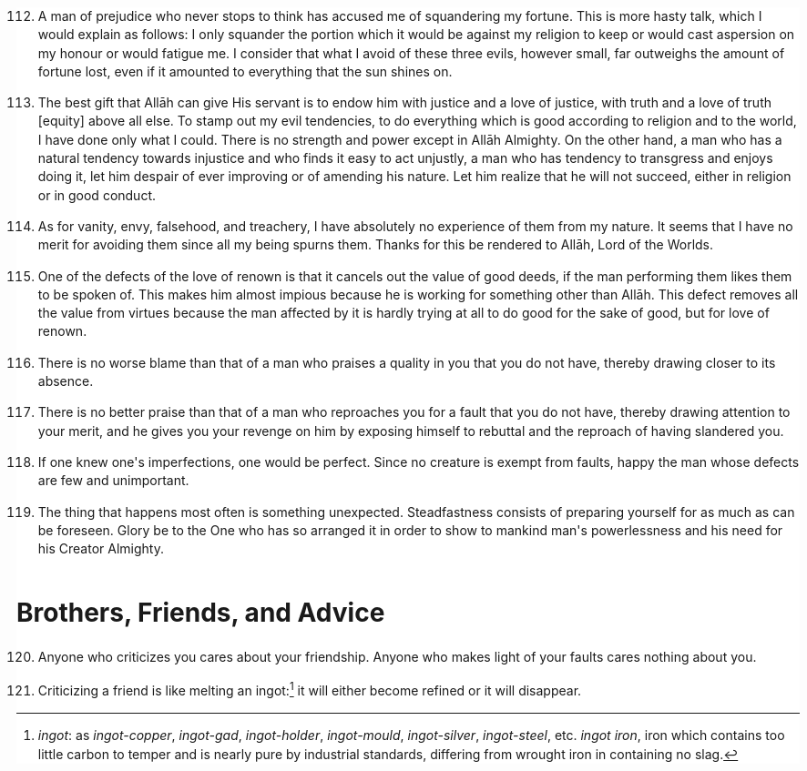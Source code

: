 112. A man of prejudice who never stops to think has accused me of squandering
my fortune. This is more hasty talk, which I would explain as follows: I only
squander the portion which it would be against my religion to keep or would
cast aspersion on my honour or would fatigue me. I consider that what I avoid
of these three evils, however small, far outweighs the amount of fortune lost,
even if it amounted to everything that the sun shines on.

113. The best gift that Allāh can give His servant is to endow him with
justice and a love of justice, with truth and a love of truth [equity] above
all else. To stamp out my evil tendencies, to do everything which is good
according to religion and to the world, I have done only what I could. There
is no strength and power except in Allāh Almighty. On the other hand, a
man who has a natural tendency towards injustice and who finds it easy to act
unjustly, a man who has tendency to transgress and enjoys doing it, let him
despair of ever improving or of amending his nature. Let him realize that he
will not succeed, either in religion or in good conduct.

114. As for vanity, envy, falsehood, and treachery, I have absolutely no
experience of them from my nature. It seems that I have no merit for avoiding
them since all my being spurns them. Thanks for this be rendered to Allāh,
Lord of the Worlds.

115. One of the defects of the love of renown is that it cancels out the value
of good deeds, if the man performing them likes them to be spoken of. This
makes him almost impious because he is working for something other than Allāh.
This defect removes all the value from virtues because the man affected by it
is hardly trying at all to do good for the sake of good, but for love of
renown.

116. There is no worse blame than that of a man who praises a quality in you
that you do not have, thereby drawing closer to its absence.

117. There is no better praise than that of a man who reproaches you for a
fault that you do not have, thereby drawing attention to your merit, and he
gives you your revenge on him by exposing himself to rebuttal and the reproach
of having slandered you.

118. If one knew one's imperfections, one would be perfect. Since no creature
is exempt from faults, happy the man whose defects are few and unimportant.

119. The thing that happens most often is something unexpected. Steadfastness
consists of preparing yourself for as much as can be foreseen. Glory be to the
One who has so arranged it in order to show to mankind man's powerlessness and
his need for his Creator Almighty.

# Brothers, Friends, and Advice

120. Anyone who criticizes you cares about your friendship. Anyone who makes
light of your faults cares nothing about you.

121. Criticizing a friend is like melting an ingot:[^mean-ingot] it will either become
refined or it will disappear.

[^mean-ingot]: _ingot_: as _ingot-copper_, _ingot-gad_, _ingot-holder_,
_ingot-mould_, _ingot-silver_, _ingot-steel_, etc. _ingot iron_, iron which
contains too little carbon to temper and is nearly pure by industrial
standards, differing from wrought iron in containing no slag.


[^mean-perfidious]: _perfidious_: ...deliberately faithless; basely
[^mean-inimical]: _inimical_: Adverse or injurious in tendency or influence; harmful, hurtful.
[^basri]: Al-Ḥasan al-Baṣrī ([ah]{style="font-variant:small-caps;"} 100/718 [ce]{style="font-variant:small-caps;"}) was a great Muslim traditionalist and Ṣūfī ascetic. In the history of Islām he looms large for his literary writings and moral sayings. See Ibn Khallikān, _Wafayāt_ (Cairo, Bulaq) vol.\ 1, p.\ 227. He was born and lived in Basra, southern Iraq.
[^plato]: Plato, the famous Greek philosopher, d.\ 347 [bc]{style="font-variant:small-caps;"}, disciple of Socrates, visited Egypt and lived there for one year and learned before Egyptian wise men in ʿAyn Shams. Jamāl al-Dīn Abū al-Ḥasan al-Qafṭī, _Tārikh al-Ḥukamāʾ_, edited by Julius Lippert (Leipzig, 1903) p.\ 16, also Abū Sulaymān al-Manṭiqī al-Sijistānī, _Ṣiwān al-Ḥikmah wa Thalāth Rasāʾil_, edited by A. Badawī, (Tehran, 1974) p.\ 84, 128ff.
[^vuzurgmihr]: Vuzurgmihr was the minister of the ancient Persian king Khusrau Nushirwan, and his son's tutor. He is famous for his wise sayings, which are often quoted in Arabic sources, and he is said to have been the first to translate the Indian text _Kalila wa Dimna_ into the Persian language.
[^mean-meek]: _meek_: ...gentleness of spirit; humility.
[^mean-magnanimity]: _magnanimity_:Nobility of feeling; superiority to petty
[^spleen]: Ibn Ḥazm's text states clearly that he has been told that the spleen is the seat of both good and bad temper. He may have this idea from reading the works of Ibn Qutaybah (d.\ [ah]{style="font-variant:small-caps;"} 276/889 [ce]{style="font-variant:small-caps;"}), who reported it from Wahb bin Munabbih, who in turn ascribed it to the Torah. Allāh created man from the four elements water, earth, fire, and air; wet, dry, hot, and cold. Allāh then gave him a mind in his head, covetousness in his kidneys, anger is his liver, determination in his heart, fear and terror in his lungs, emotions, laughter, and tears in his spleen, his happiness and sadness in his face, and in the human body he made 360 joints. This is a medical matter which may be true but it is for doctors to say. See Abū Muḥammad ʿAbd Allāh bin Muslim bin Qutaybah, _ʿUyūn al-Akhbār_, (Cairo, al-Muʾassasah al-Miṣrīyyah al-ʿAmmāh li al-Taʾlīf, n.d.) vol.\ 2, p.\ 62.
[^mean-immortality]: _immortality_:The condition of being celebrated through
[^puppet]: This is an important historical reference to shadow-theatres in al-Andalus in the time of Ibn Ḥazm. c.f. Ibn Ḥazm, _al-Fiṣal_, vol.\ 1, p.\ 110 and vol.\ 5, p.\ 6.
[^sandgrouse]: The pin-tailed sandgrouse is a robust, medium-sized bird about 31--39\ cm (12--15 in.) in length. The general colouring is cryptic, a blend of barred and flecked olive green, brown, buff, yellow, grey, and black. The underparts and the feathered legs are dull white. The nominate race, _Pterocles alchata_, breeds in Iberia and southern France. (Wikipedia)
[^mean-remonstrance]: From _remonstrate_: To urge strong reasons _against_ a
[^mean-libeller]: _libeller_: One who libels another; one who publishes a
[^mean-perspicacious]: _perspicacious_: Of persons, their faculties, etc.: Of
[^mean-piquantness]: _piquant_: That acts upon the mind as a piquant sauce, or the like, upon the palate;
[^mean-drivelling]: _drivelling_: Characterized by or given to silly childish
[^mean-servility]: _servility_: Mean submissiveness, degradingly obsequious
[^mean-yourself]: _beside yourself_: In a state of extreme excitement or
[^mean-provenance]: _provenance_: The fact of coming from some particular
[^mean-goad]: _goad_: To assail or prick as with a goad; to irritate; to instigate or
[^mean-drily]: _drily_: Without emotion, sympathy, or cordiality, coldly,
[^not-exist]: Typesetter: This phrase exists in the original hard copy of _In Pursuit of Virtue_ as well. I checked for it in the original Arabic from two sources: (1) _Rasāʾil Ibn Ḥazm_, vol.\ 1, #161, p.\ 387 (Beirut: Al-Muʾassasah al-ʿArabiyyah li al-Dirāsāt wa al-Nashr, 1987) revised by Dr. Iḥsān ʿAbbās and (2) _Kitāb al-Akhlāq wa al-Siyar_, #173, p.\ 157 (Beirut: Dār Ibn Ḥazm, 2000) checked by ʿAbd al-Ḥaq al-Turkmānī. These sources did not have this phrase.
[^mean-turpitude]: _turpitude_: Base or shameful character; baseness, vileness; depravity,
[^plato-words]: This passage reminds us of Plato's words: “Do not amass gold
[^mean-vain]: _vain_: Given to or indulging in personal vanity; having an
[^mean-presumptuousness]: _presumptuousness_: Characterized by presumption in opinion or conduct;
[^mean-haughtiness]: _haughtiness_: High in one's own estimation; lofty and